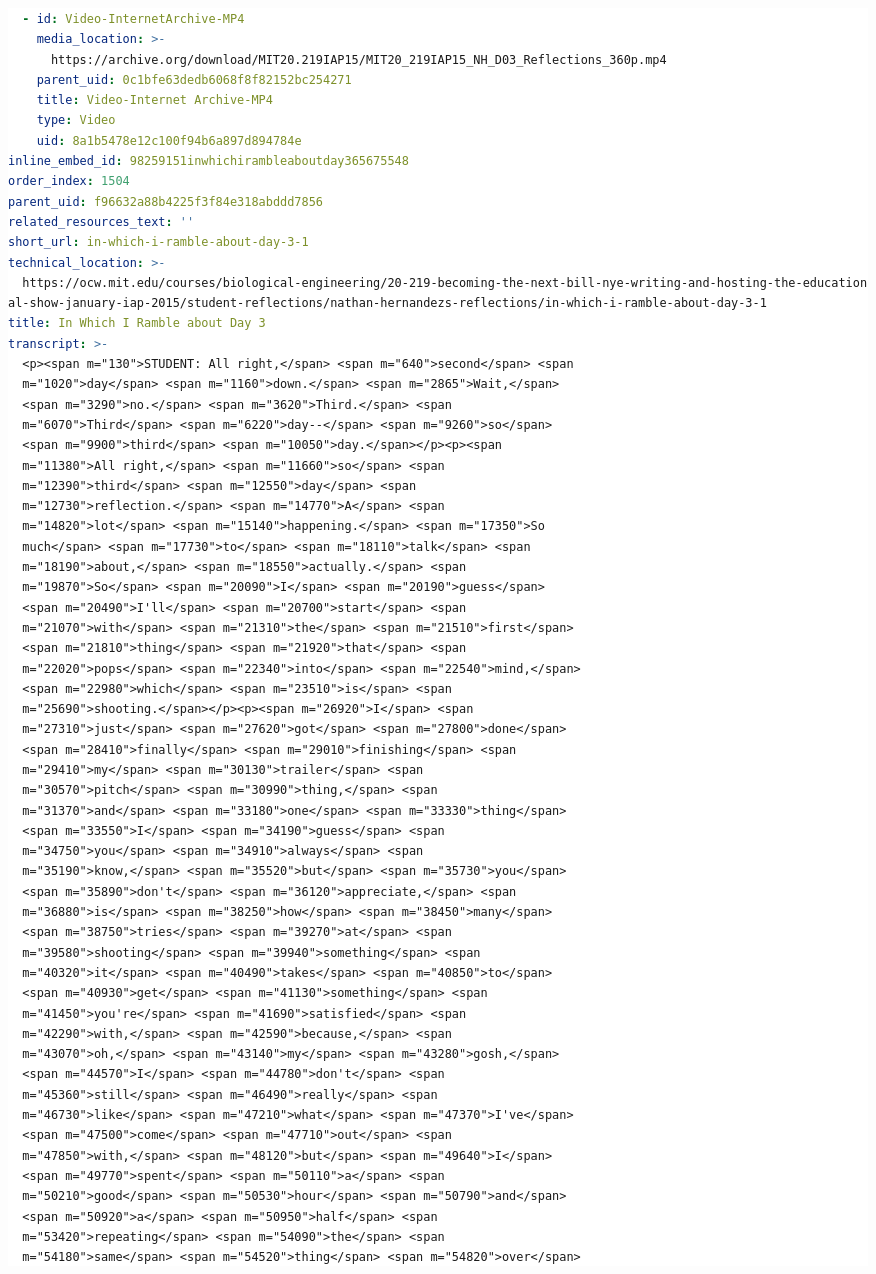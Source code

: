 ```yaml
  - id: Video-InternetArchive-MP4
    media_location: >-
      https://archive.org/download/MIT20.219IAP15/MIT20_219IAP15_NH_D03_Reflections_360p.mp4
    parent_uid: 0c1bfe63dedb6068f8f82152bc254271
    title: Video-Internet Archive-MP4
    type: Video
    uid: 8a1b5478e12c100f94b6a897d894784e
inline_embed_id: 98259151inwhichirambleaboutday365675548
order_index: 1504
parent_uid: f96632a88b4225f3f84e318abddd7856
related_resources_text: ''
short_url: in-which-i-ramble-about-day-3-1
technical_location: >-
  https://ocw.mit.edu/courses/biological-engineering/20-219-becoming-the-next-bill-nye-writing-and-hosting-the-educational-show-january-iap-2015/student-reflections/nathan-hernandezs-reflections/in-which-i-ramble-about-day-3-1
title: In Which I Ramble about Day 3
transcript: >-
  <p><span m="130">STUDENT: All right,</span> <span m="640">second</span> <span
  m="1020">day</span> <span m="1160">down.</span> <span m="2865">Wait,</span>
  <span m="3290">no.</span> <span m="3620">Third.</span> <span
  m="6070">Third</span> <span m="6220">day--</span> <span m="9260">so</span>
  <span m="9900">third</span> <span m="10050">day.</span></p><p><span
  m="11380">All right,</span> <span m="11660">so</span> <span
  m="12390">third</span> <span m="12550">day</span> <span
  m="12730">reflection.</span> <span m="14770">A</span> <span
  m="14820">lot</span> <span m="15140">happening.</span> <span m="17350">So
  much</span> <span m="17730">to</span> <span m="18110">talk</span> <span
  m="18190">about,</span> <span m="18550">actually.</span> <span
  m="19870">So</span> <span m="20090">I</span> <span m="20190">guess</span>
  <span m="20490">I'll</span> <span m="20700">start</span> <span
  m="21070">with</span> <span m="21310">the</span> <span m="21510">first</span>
  <span m="21810">thing</span> <span m="21920">that</span> <span
  m="22020">pops</span> <span m="22340">into</span> <span m="22540">mind,</span>
  <span m="22980">which</span> <span m="23510">is</span> <span
  m="25690">shooting.</span></p><p><span m="26920">I</span> <span
  m="27310">just</span> <span m="27620">got</span> <span m="27800">done</span>
  <span m="28410">finally</span> <span m="29010">finishing</span> <span
  m="29410">my</span> <span m="30130">trailer</span> <span
  m="30570">pitch</span> <span m="30990">thing,</span> <span
  m="31370">and</span> <span m="33180">one</span> <span m="33330">thing</span>
  <span m="33550">I</span> <span m="34190">guess</span> <span
  m="34750">you</span> <span m="34910">always</span> <span
  m="35190">know,</span> <span m="35520">but</span> <span m="35730">you</span>
  <span m="35890">don't</span> <span m="36120">appreciate,</span> <span
  m="36880">is</span> <span m="38250">how</span> <span m="38450">many</span>
  <span m="38750">tries</span> <span m="39270">at</span> <span
  m="39580">shooting</span> <span m="39940">something</span> <span
  m="40320">it</span> <span m="40490">takes</span> <span m="40850">to</span>
  <span m="40930">get</span> <span m="41130">something</span> <span
  m="41450">you're</span> <span m="41690">satisfied</span> <span
  m="42290">with,</span> <span m="42590">because,</span> <span
  m="43070">oh,</span> <span m="43140">my</span> <span m="43280">gosh,</span>
  <span m="44570">I</span> <span m="44780">don't</span> <span
  m="45360">still</span> <span m="46490">really</span> <span
  m="46730">like</span> <span m="47210">what</span> <span m="47370">I've</span>
  <span m="47500">come</span> <span m="47710">out</span> <span
  m="47850">with,</span> <span m="48120">but</span> <span m="49640">I</span>
  <span m="49770">spent</span> <span m="50110">a</span> <span
  m="50210">good</span> <span m="50530">hour</span> <span m="50790">and</span>
  <span m="50920">a</span> <span m="50950">half</span> <span
  m="53420">repeating</span> <span m="54090">the</span> <span
  m="54180">same</span> <span m="54520">thing</span> <span m="54820">over</span>
```